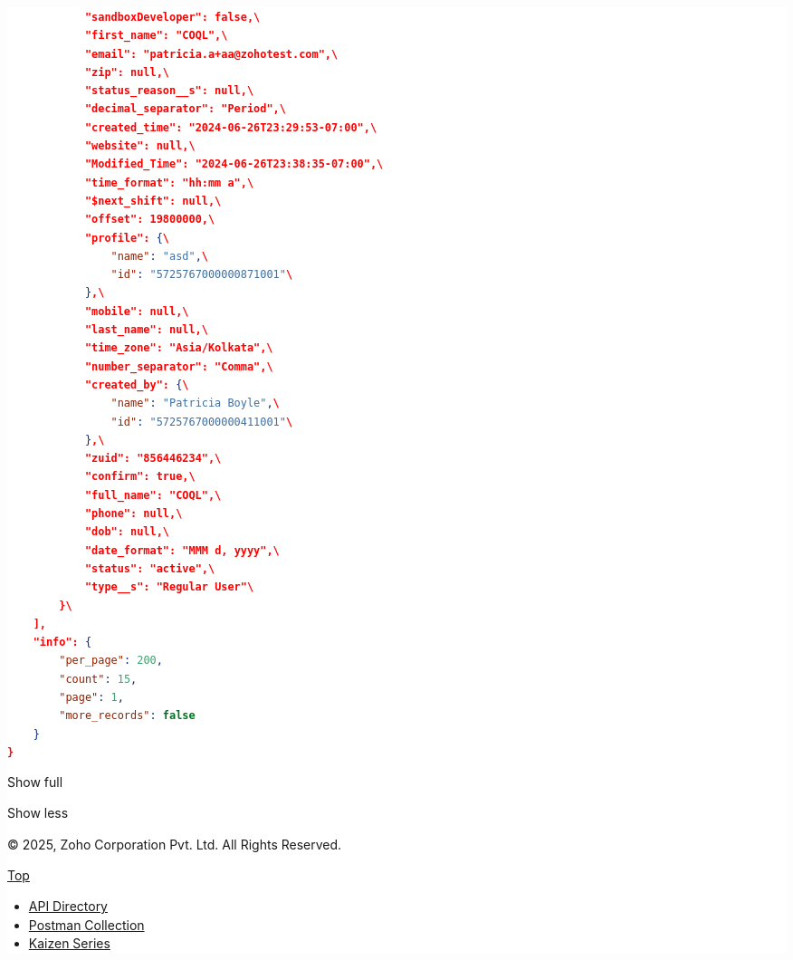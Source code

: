 ``` json
            "sandboxDeveloper": false,\
            "first_name": "COQL",\
            "email": "patricia.a+aa@zohotest.com",\
            "zip": null,\
            "status_reason__s": null,\
            "decimal_separator": "Period",\
            "created_time": "2024-06-26T23:29:53-07:00",\
            "website": null,\
            "Modified_Time": "2024-06-26T23:38:35-07:00",\
            "time_format": "hh:mm a",\
            "$next_shift": null,\
            "offset": 19800000,\
            "profile": {\
                "name": "asd",\
                "id": "5725767000000871001"\
            },\
            "mobile": null,\
            "last_name": null,\
            "time_zone": "Asia/Kolkata",\
            "number_separator": "Comma",\
            "created_by": {\
                "name": "Patricia Boyle",\
                "id": "5725767000000411001"\
            },\
            "zuid": "856446234",\
            "confirm": true,\
            "full_name": "COQL",\
            "phone": null,\
            "dob": null,\
            "date_format": "MMM d, yyyy",\
            "status": "active",\
            "type__s": "Regular User"\
        }\
    ],
    "info": {
        "per_page": 200,
        "count": 15,
        "page": 1,
        "more_records": false
    }
}
```

Show full

Show less

© 2025, Zoho Corporation Pvt. Ltd. All Rights Reserved.

[Top](https://www.zoho.com/crm/developer/docs/api/v7/get-users.html#top)

- [API Directory](https://www.zoho.com/crm/developer/docs/api-directory.html?source_from=qlink_)
- [Postman Collection](https://www.postman.com/zohocrmdevelopers/workspace/zoho-crm-developers/overview?source_from=qlink_)
- [Kaizen Series](https://www.zoho.com/crm/developer/docs/kaizen-series-directory.html?source_from=qlink_)